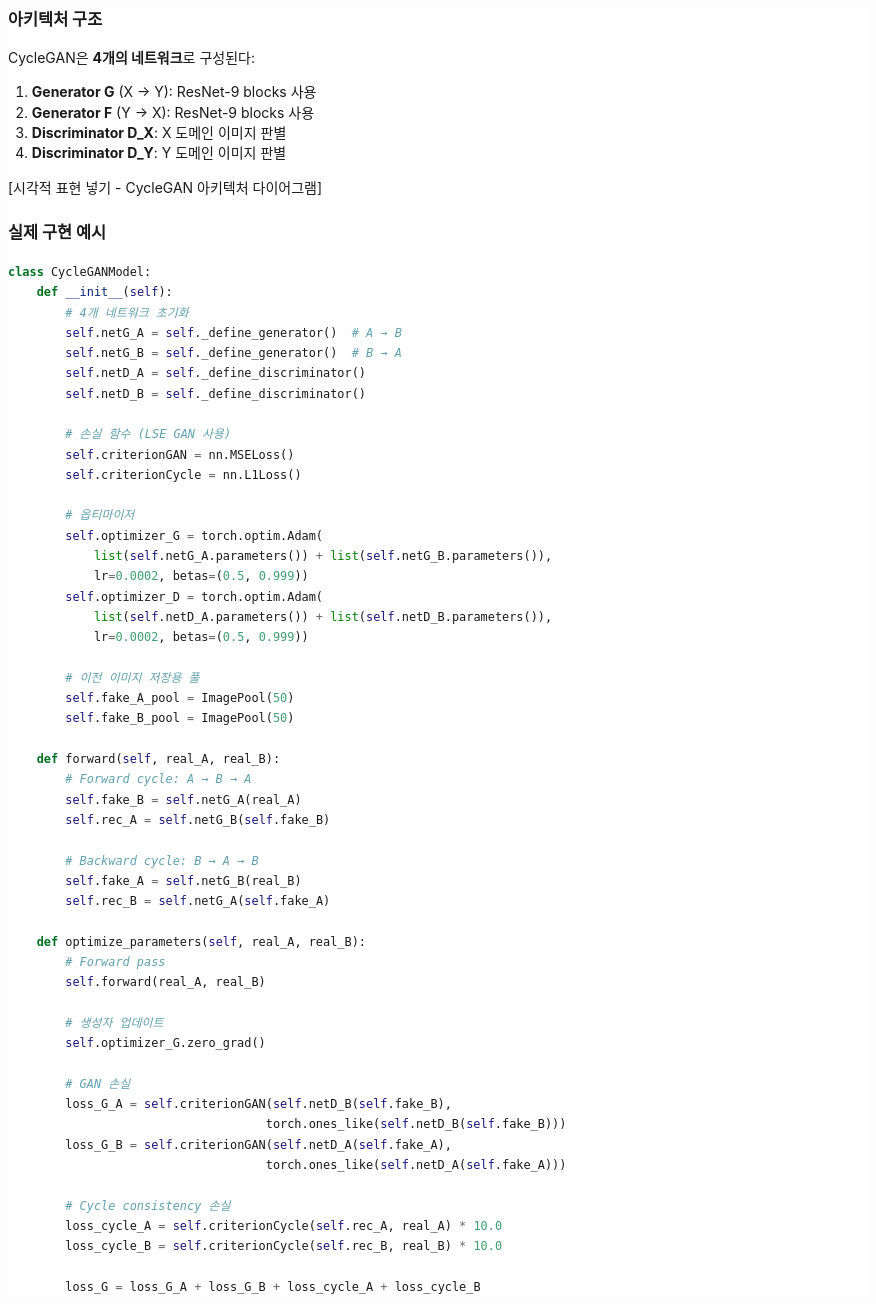 ### 아키텍처 구조

CycleGAN은 **4개의 네트워크**로 구성된다:

1. **Generator G** (X → Y): ResNet-9 blocks 사용
2. **Generator F** (Y → X): ResNet-9 blocks 사용
3. **Discriminator D_X**: X 도메인 이미지 판별
4. **Discriminator D_Y**: Y 도메인 이미지 판별

[시각적 표현 넣기 - CycleGAN 아키텍처 다이어그램]

### 실제 구현 예시

```python
class CycleGANModel:
    def __init__(self):
        # 4개 네트워크 초기화
        self.netG_A = self._define_generator()  # A → B
        self.netG_B = self._define_generator()  # B → A
        self.netD_A = self._define_discriminator()
        self.netD_B = self._define_discriminator()
        
        # 손실 함수 (LSE GAN 사용)
        self.criterionGAN = nn.MSELoss()
        self.criterionCycle = nn.L1Loss()
        
        # 옵티마이저
        self.optimizer_G = torch.optim.Adam(
            list(self.netG_A.parameters()) + list(self.netG_B.parameters()),
            lr=0.0002, betas=(0.5, 0.999))
        self.optimizer_D = torch.optim.Adam(
            list(self.netD_A.parameters()) + list(self.netD_B.parameters()),
            lr=0.0002, betas=(0.5, 0.999))
        
        # 이전 이미지 저장용 풀
        self.fake_A_pool = ImagePool(50)
        self.fake_B_pool = ImagePool(50)
    
    def forward(self, real_A, real_B):
        # Forward cycle: A → B → A
        self.fake_B = self.netG_A(real_A)
        self.rec_A = self.netG_B(self.fake_B)
        
        # Backward cycle: B → A → B  
        self.fake_A = self.netG_B(real_B)
        self.rec_B = self.netG_A(self.fake_A)
    
    def optimize_parameters(self, real_A, real_B):
        # Forward pass
        self.forward(real_A, real_B)
        
        # 생성자 업데이트
        self.optimizer_G.zero_grad()
        
        # GAN 손실
        loss_G_A = self.criterionGAN(self.netD_B(self.fake_B), 
                                    torch.ones_like(self.netD_B(self.fake_B)))
        loss_G_B = self.criterionGAN(self.netD_A(self.fake_A),
                                    torch.ones_like(self.netD_A(self.fake_A)))
        
        # Cycle consistency 손실
        loss_cycle_A = self.criterionCycle(self.rec_A, real_A) * 10.0
        loss_cycle_B = self.criterionCycle(self.rec_B, real_B) * 10.0
        
        loss_G = loss_G_A + loss_G_B + loss_cycle_A + loss_cycle_B
```